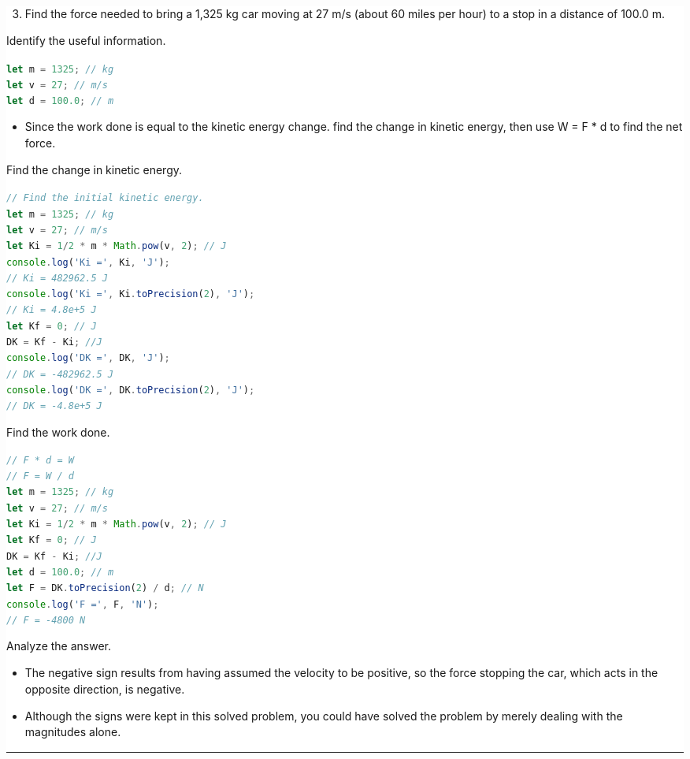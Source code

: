 3. Find the force needed to bring a 1,325 kg car moving at 27 m/s (about 60 miles per hour) to a stop in a distance of 100.0 m.

Identify the useful information.

```js
let m = 1325; // kg
let v = 27; // m/s
let d = 100.0; // m
```

* Since the work done is equal to the kinetic energy change. find the change in kinetic energy, then use W = F * d to find the net force.

Find the change in kinetic energy.

```js
// Find the initial kinetic energy.
let m = 1325; // kg
let v = 27; // m/s
let Ki = 1/2 * m * Math.pow(v, 2); // J
console.log('Ki =', Ki, 'J');
// Ki = 482962.5 J
console.log('Ki =', Ki.toPrecision(2), 'J');
// Ki = 4.8e+5 J
let Kf = 0; // J
DK = Kf - Ki; //J
console.log('DK =', DK, 'J');
// DK = -482962.5 J
console.log('DK =', DK.toPrecision(2), 'J');
// DK = -4.8e+5 J
```

Find the work done.

```js
// F * d = W
// F = W / d
let m = 1325; // kg
let v = 27; // m/s
let Ki = 1/2 * m * Math.pow(v, 2); // J
let Kf = 0; // J
DK = Kf - Ki; //J
let d = 100.0; // m
let F = DK.toPrecision(2) / d; // N
console.log('F =', F, 'N');
// F = -4800 N

```

Analyze the answer.

* The negative sign results from having assumed the velocity to be positive, so the force stopping the car, which acts in the opposite direction, is negative.

* Although the signs were kept in this solved problem, you could have solved the problem by merely dealing with the magnitudes alone.

---
